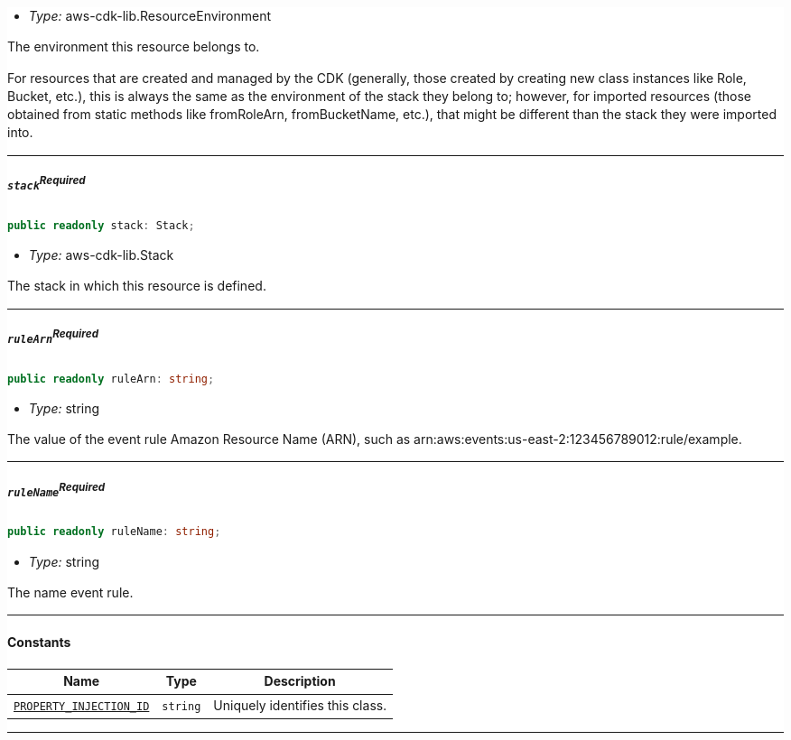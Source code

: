- *Type:* aws-cdk-lib.ResourceEnvironment

The environment this resource belongs to.

For resources that are created and managed by the CDK
(generally, those created by creating new class instances like Role, Bucket, etc.),
this is always the same as the environment of the stack they belong to;
however, for imported resources
(those obtained from static methods like fromRoleArn, fromBucketName, etc.),
that might be different than the stack they were imported into.

---

##### `stack`<sup>Required</sup> <a name="stack" id="@renovosolutions/cdk-library-control-tower-lifecycle-events.CreatedAccountByOrganizationsRule.property.stack"></a>

```typescript
public readonly stack: Stack;
```

- *Type:* aws-cdk-lib.Stack

The stack in which this resource is defined.

---

##### `ruleArn`<sup>Required</sup> <a name="ruleArn" id="@renovosolutions/cdk-library-control-tower-lifecycle-events.CreatedAccountByOrganizationsRule.property.ruleArn"></a>

```typescript
public readonly ruleArn: string;
```

- *Type:* string

The value of the event rule Amazon Resource Name (ARN), such as arn:aws:events:us-east-2:123456789012:rule/example.

---

##### `ruleName`<sup>Required</sup> <a name="ruleName" id="@renovosolutions/cdk-library-control-tower-lifecycle-events.CreatedAccountByOrganizationsRule.property.ruleName"></a>

```typescript
public readonly ruleName: string;
```

- *Type:* string

The name event rule.

---

#### Constants <a name="Constants" id="Constants"></a>

| **Name** | **Type** | **Description** |
| --- | --- | --- |
| <code><a href="#@renovosolutions/cdk-library-control-tower-lifecycle-events.CreatedAccountByOrganizationsRule.property.PROPERTY_INJECTION_ID">PROPERTY_INJECTION_ID</a></code> | <code>string</code> | Uniquely identifies this class. |

---